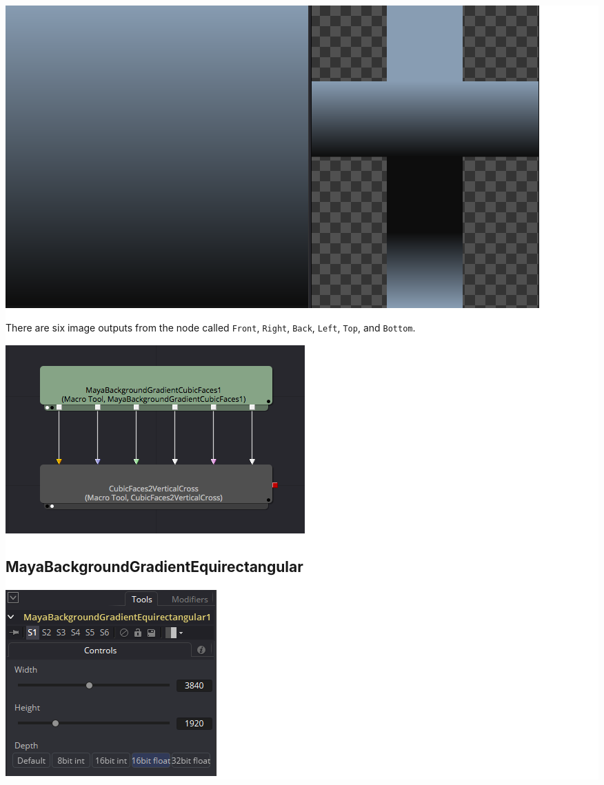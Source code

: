 ![MayaBackgroundGradientCubicFaces Macro](images/macro-maya-background-gradient-cubicfaces.png)

There are six image outputs from the node called `Front`, `Right`, `Back`, `Left`, `Top`, and `Bottom`.

![MayaBackgroundGradientCubicFaces Node](images/macro-maya-background-gradient-cubicfaces-node.png)

## <a name="MayaBackgroundGradientEquirectangular"></a>MayaBackgroundGradientEquirectangular ##

![MayaBackgroundGradientEquirectangular GUI](images/macro-maya-background-gradient-equirectangular-gui.png)
